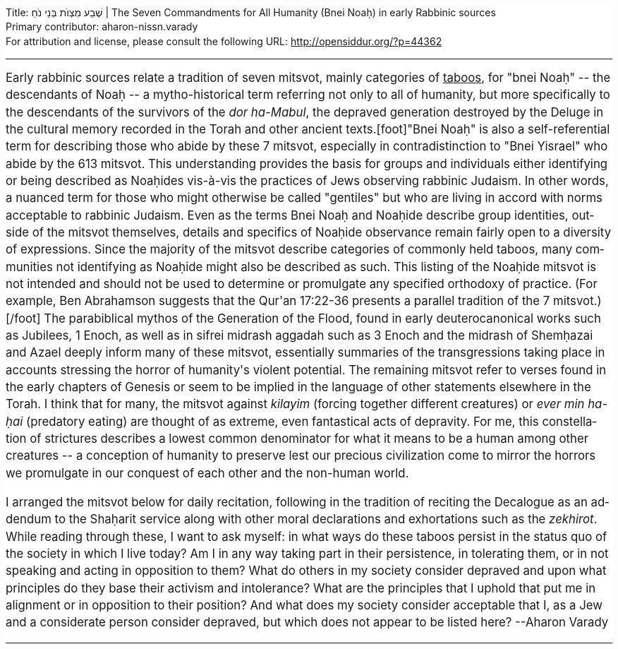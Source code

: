 <html>
<head></head>
<body>
Title: שֶׁבַע מִצְוֺת בְּנֵי נֹחַ | The Seven Commandments for All Humanity (Bnei Noaḥ) in early Rabbinic sources<br />
Primary contributor: aharon-nissn.varady<br />
For attribution and license, please consult the following URL: <a href="http://opensiddur.org/?p=44362">http://opensiddur.org/?p=44362</a>
<p />
<hr />

<div class="english" lang="en" style="font-size: 1.2em;">
Early rabbinic sources relate a tradition of seven mitsvot, mainly categories of <a href="https://en.wikipedia.org/wiki/Taboo">taboos</a>, for "bnei Noaḥ" -- the descendants of Noaḥ -- a mytho-historical term referring not only to all of humanity, but more specifically to the descendants of the survivors of the <em>dor ha-Mabul</em>, the depraved generation destroyed by the Deluge in the cultural memory recorded in the Torah and other ancient texts.[foot]"Bnei Noaḥ" is also a self-referential term for describing those who abide by these 7 mitsvot, especially in contradistinction to "Bnei Yisrael" who abide by the 613 mitsvot. This understanding provides the basis for groups and individuals either identifying or being described as Noaḥides vis-à-vis the practices of Jews observing rabbinic Judaism. In other words, a nuanced term for those who might otherwise be called "gentiles" but who are living in accord with norms acceptable to rabbinic Judaism. Even as the terms Bnei Noaḥ and Noaḥide describe group identities, outside of the mitsvot themselves, details and specifics of Noaḥide observance remain fairly open to a diversity of expressions. Since the majority of the mitsvot describe categories of commonly held taboos, many communities not identifying as Noaḥide might also be described as such. This listing of the Noaḥide mitsvot is not intended and should not be used to determine or promulgate any specified orthodoxy of practice. (For example, Ben Abrahamson suggests that the Qur'an 17:22-36 presents a parallel tradition of the 7 mitsvot.)[/foot] The parabiblical mythos of the Generation of the Flood, found in early deuterocanonical works such as Jubilees, 1 Enoch, as well as in sifrei midrash aggadah such as 3 Enoch and the midrash of Shemḥazai and Azael deeply inform many of these mitsvot, essentially summaries of the transgressions taking place in accounts stressing the horror of humanity's violent potential. The remaining mitsvot refer to verses found in the early chapters of Genesis or seem to be implied in the language of other statements elsewhere in the Torah. I think that for many, the mitsvot against <em>kilayim</em> (forcing together different creatures) or <em>ever min ha-ḥai</em> (predatory eating) are thought of as extreme, even fantastical acts of depravity. For me, this constellation of strictures describes a lowest common denominator for what it means to be a human among other creatures -- a conception of humanity to preserve lest our precious civilization come to mirror the horrors we promulgate in our conquest of each other and the non-human world. 

I arranged the mitsvot below for daily recitation, following in the tradition of reciting the Decalogue as an addendum to the Shaḥarit service along with other moral declarations and exhortations such as the <em>zekhirot</em>. While reading through these, I want to ask myself: in what ways do these taboos persist in the status quo of the society in which I live today? Am I in any way taking part in their persistence, in tolerating them, or in not speaking and acting in opposition to them? What do others in my society consider depraved and upon what principles do they base their activism and intolerance? What are the principles that I uphold that put me in alignment or in opposition to their position? And what does my society consider acceptable that I, as a Jew and a considerate person consider depraved, but which does not appear to be listed here? --Aharon Varady
</div>

<hr />
